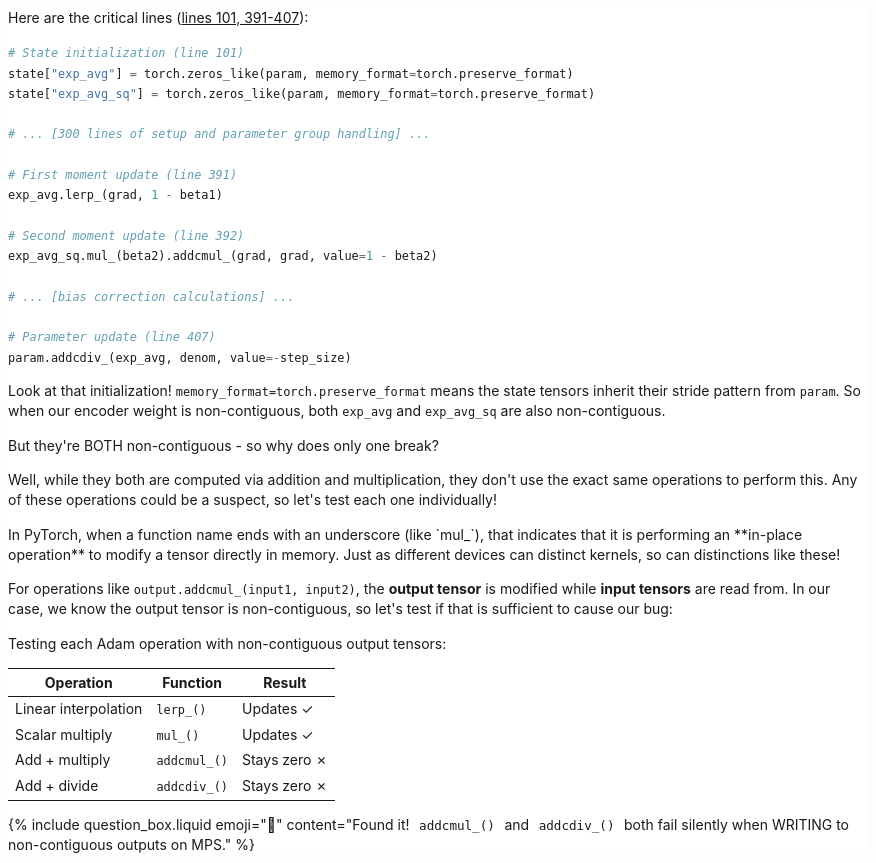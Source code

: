 Here are the critical lines ([lines 101, 391-407](https://github.com/pytorch/pytorch/blob/39901f229520a5256505ec24782f716ee7ddc843/torch/optim/adam.py#L101)):

```python
# State initialization (line 101)
state["exp_avg"] = torch.zeros_like(param, memory_format=torch.preserve_format)
state["exp_avg_sq"] = torch.zeros_like(param, memory_format=torch.preserve_format)

# ... [300 lines of setup and parameter group handling] ...

# First moment update (line 391)
exp_avg.lerp_(grad, 1 - beta1)

# Second moment update (line 392)
exp_avg_sq.mul_(beta2).addcmul_(grad, grad, value=1 - beta2)

# ... [bias correction calculations] ...

# Parameter update (line 407)
param.addcdiv_(exp_avg, denom, value=-step_size)
```

Look at that initialization! `memory_format=torch.preserve_format` means the state tensors inherit their stride pattern from `param`. So when our encoder weight is non-contiguous, both `exp_avg` and `exp_avg_sq` are also non-contiguous.

But they're BOTH non-contiguous - so why does only one break?

Well, while they both are computed via addition and multiplication, they don't use the exact same operations to perform this. Any of these operations could be a suspect, so let's test each one individually!

<aside>In PyTorch, when a function name ends with an underscore (like `mul_`), that indicates that it is performing an **in-place operation** to modify a tensor directly in memory. Just as different devices can distinct kernels, so can distinctions like these!
</aside>

For operations like `output.addcmul_(input1, input2)`, the **output tensor** is modified while **input tensors** are read from. In our case, we know the output tensor is non-contiguous, so let's test if that is sufficient to cause our bug:

Testing each Adam operation with non-contiguous output tensors:

| **Operation** | **Function** | **Result** |
|---------------|--------------|------------|
| Linear interpolation | `lerp_()` | Updates ✓ |
| Scalar multiply | `mul_()` | Updates ✓ |
| Add + multiply | `addcmul_()` | Stays zero ✗ |
| Add + divide | `addcdiv_()` | Stays zero ✗ |

{% include question_box.liquid emoji="🔎" content="Found it! <code style='background: var(--global-code-bg-color); color: var(--global-theme-color); padding: 0.2rem 0.4rem; border-radius: 4px; font-size: 0.9em;'>addcmul_()</code> and <code style='background: var(--global-code-bg-color); color: var(--global-theme-color); padding: 0.2rem 0.4rem; border-radius: 4px; font-size: 0.9em;'>addcdiv_()</code> both fail silently when WRITING to non-contiguous outputs on MPS." %}
